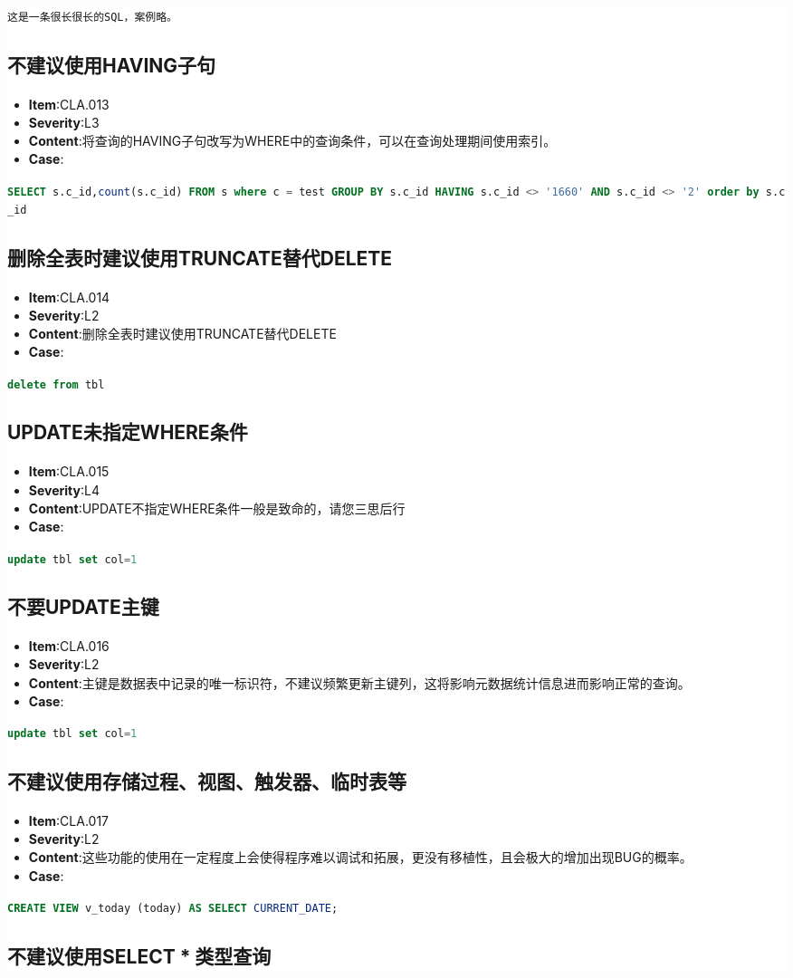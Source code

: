 ```sql
这是一条很长很长的SQL，案例略。
```
## 不建议使用HAVING子句

* **Item**:CLA.013
* **Severity**:L3
* **Content**:将查询的HAVING子句改写为WHERE中的查询条件，可以在查询处理期间使用索引。
* **Case**:

```sql
SELECT s.c_id,count(s.c_id) FROM s where c = test GROUP BY s.c_id HAVING s.c_id <> '1660' AND s.c_id <> '2' order by s.c_id
```
## 删除全表时建议使用TRUNCATE替代DELETE

* **Item**:CLA.014
* **Severity**:L2
* **Content**:删除全表时建议使用TRUNCATE替代DELETE
* **Case**:

```sql
delete from tbl
```
## UPDATE未指定WHERE条件

* **Item**:CLA.015
* **Severity**:L4
* **Content**:UPDATE不指定WHERE条件一般是致命的，请您三思后行
* **Case**:

```sql
update tbl set col=1
```
## 不要UPDATE主键

* **Item**:CLA.016
* **Severity**:L2
* **Content**:主键是数据表中记录的唯一标识符，不建议频繁更新主键列，这将影响元数据统计信息进而影响正常的查询。
* **Case**:

```sql
update tbl set col=1
```
## 不建议使用存储过程、视图、触发器、临时表等

* **Item**:CLA.017
* **Severity**:L2
* **Content**:这些功能的使用在一定程度上会使得程序难以调试和拓展，更没有移植性，且会极大的增加出现BUG的概率。
* **Case**:

```sql
CREATE VIEW v_today (today) AS SELECT CURRENT_DATE;
```
## 不建议使用SELECT \* 类型查询
